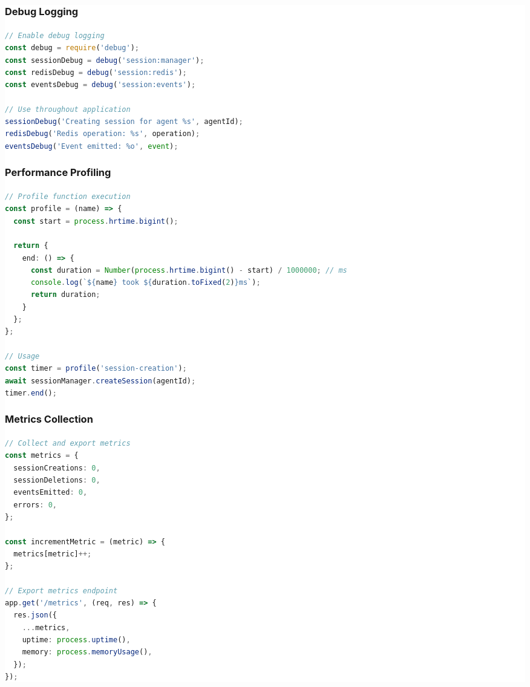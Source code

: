 ### Debug Logging

```typescript
// Enable debug logging
const debug = require('debug');
const sessionDebug = debug('session:manager');
const redisDebug = debug('session:redis');
const eventsDebug = debug('session:events');

// Use throughout application
sessionDebug('Creating session for agent %s', agentId);
redisDebug('Redis operation: %s', operation);
eventsDebug('Event emitted: %o', event);
```

### Performance Profiling

```typescript
// Profile function execution
const profile = (name) => {
  const start = process.hrtime.bigint();

  return {
    end: () => {
      const duration = Number(process.hrtime.bigint() - start) / 1000000; // ms
      console.log(`${name} took ${duration.toFixed(2)}ms`);
      return duration;
    }
  };
};

// Usage
const timer = profile('session-creation');
await sessionManager.createSession(agentId);
timer.end();
```

### Metrics Collection

```typescript
// Collect and export metrics
const metrics = {
  sessionCreations: 0,
  sessionDeletions: 0,
  eventsEmitted: 0,
  errors: 0,
};

const incrementMetric = (metric) => {
  metrics[metric]++;
};

// Export metrics endpoint
app.get('/metrics', (req, res) => {
  res.json({
    ...metrics,
    uptime: process.uptime(),
    memory: process.memoryUsage(),
  });
});
```
